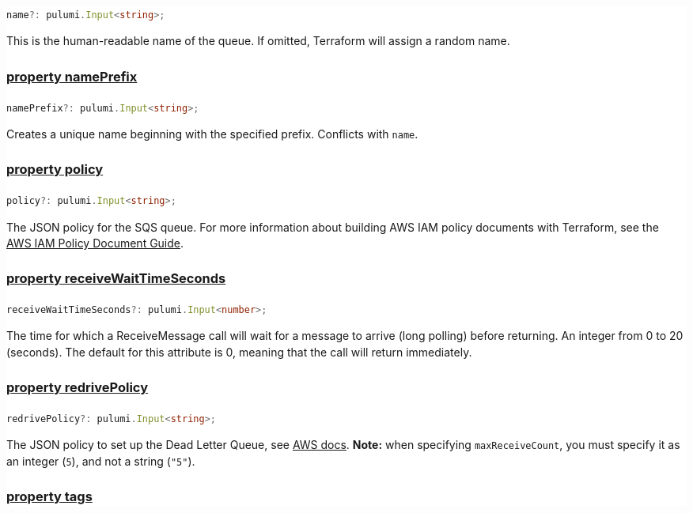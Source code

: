 ```typescript
name?: pulumi.Input<string>;
```


This is the human-readable name of the queue. If omitted, Terraform will assign a random name.

<h3 class="pdoc-member-header">
<a class="pdoc-child-name" href="https://github.com/pulumi/pulumi-aws/blob/master/sdk/nodejs/sqs/queue.ts#L175">property namePrefix</a>
</h3>

```typescript
namePrefix?: pulumi.Input<string>;
```


Creates a unique name beginning with the specified prefix. Conflicts with `name`.

<h3 class="pdoc-member-header">
<a class="pdoc-child-name" href="https://github.com/pulumi/pulumi-aws/blob/master/sdk/nodejs/sqs/queue.ts#L179">property policy</a>
</h3>

```typescript
policy?: pulumi.Input<string>;
```


The JSON policy for the SQS queue. For more information about building AWS IAM policy documents with Terraform, see the [AWS IAM Policy Document Guide](https://www.terraform.io/docs/providers/aws/guides/iam-policy-documents.html).

<h3 class="pdoc-member-header">
<a class="pdoc-child-name" href="https://github.com/pulumi/pulumi-aws/blob/master/sdk/nodejs/sqs/queue.ts#L183">property receiveWaitTimeSeconds</a>
</h3>

```typescript
receiveWaitTimeSeconds?: pulumi.Input<number>;
```


The time for which a ReceiveMessage call will wait for a message to arrive (long polling) before returning. An integer from 0 to 20 (seconds). The default for this attribute is 0, meaning that the call will return immediately.

<h3 class="pdoc-member-header">
<a class="pdoc-child-name" href="https://github.com/pulumi/pulumi-aws/blob/master/sdk/nodejs/sqs/queue.ts#L187">property redrivePolicy</a>
</h3>

```typescript
redrivePolicy?: pulumi.Input<string>;
```


The JSON policy to set up the Dead Letter Queue, see [AWS docs](https://docs.aws.amazon.com/AWSSimpleQueueService/latest/SQSDeveloperGuide/SQSDeadLetterQueue.html). **Note:** when specifying `maxReceiveCount`, you must specify it as an integer (`5`), and not a string (`"5"`).

<h3 class="pdoc-member-header">
<a class="pdoc-child-name" href="https://github.com/pulumi/pulumi-aws/blob/master/sdk/nodejs/sqs/queue.ts#L191">property tags</a>
</h3>
